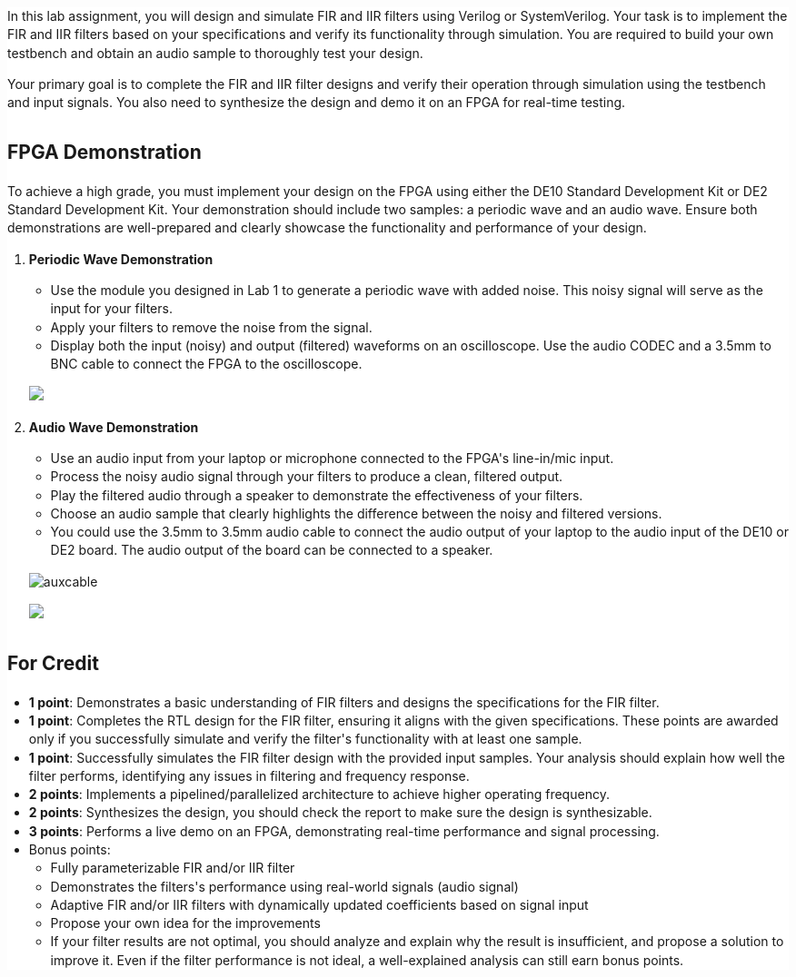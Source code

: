 In this lab assignment, you will design and simulate FIR and IIR filters using Verilog or SystemVerilog. Your task is to implement the FIR and IIR filters based on your specifications and verify its functionality through simulation. You are required to build your own testbench and obtain an audio sample to thoroughly test your design.

Your primary goal is to complete the FIR and IIR filter designs and verify their operation through simulation using the testbench and input signals. You also need to synthesize the design and demo it on an FPGA for real-time testing.

## FPGA Demonstration

To achieve a high grade, you must implement your design on the FPGA using either the DE10 Standard Development Kit or DE2 Standard Development Kit. Your demonstration should include two samples: a periodic wave and an audio wave. Ensure both demonstrations are well-prepared and clearly showcase the functionality and performance of your design.

1. **Periodic Wave Demonstration**  
   - Use the module you designed in Lab 1 to generate a periodic wave with added noise. This noisy signal will serve as the input for your filters.  
   - Apply your filters to remove the noise from the signal.  
   - Display both the input (noisy) and output (filtered) waveforms on an oscilloscope. Use the audio CODEC and a 3.5mm to BNC cable to connect the FPGA to the oscilloscope.  

   ![](schem_wave.jpg)

1. **Audio Wave Demonstration**  
   - Use an audio input from your laptop or microphone connected to the FPGA's line-in/mic input.  
   - Process the noisy audio signal through your filters to produce a clean, filtered output.  
   - Play the filtered audio through a speaker to demonstrate the effectiveness of your filters.  
   - Choose an audio sample that clearly highlights the difference between the noisy and filtered versions. 
   - You could use the 3.5mm to 3.5mm audio cable to connect the audio output of your laptop to the audio input of the DE10 or DE2 board. The audio output of the board can be connected to a speaker.
  
   ![auxcable](cable.png)

   ![](schem_audio.jpg)


## For Credit

- **1 point**: Demonstrates a basic understanding of FIR filters and designs the specifications for the FIR filter.
- **1 point**: Completes the RTL design for the FIR filter, ensuring it aligns with the given specifications. These points are awarded only if you successfully simulate and verify the filter's functionality with at least one sample.
- **1 point**: Successfully simulates the FIR filter design with the provided input samples. Your analysis should explain how well the filter performs, identifying any issues in filtering and frequency response.
- **2 points**: Implements a pipelined/parallelized architecture to achieve higher operating frequency.
- **2 points**: Synthesizes the design, you should check the report to make sure the design is synthesizable.
- **3 points**: Performs a live demo on an FPGA, demonstrating real-time performance and signal processing.
- Bonus points:
	- Fully parameterizable FIR and/or IIR filter 
	- Demonstrates the filters's performance using real-world signals (audio signal)
	- Adaptive FIR and/or IIR filters with dynamically updated coefficients based on signal input
	- Propose your own idea for the improvements
	- If your filter results are not optimal, you should analyze and explain why the result is insufficient, and propose a solution to improve it. Even if the filter performance is not ideal, a well-explained analysis can still earn bonus points.
